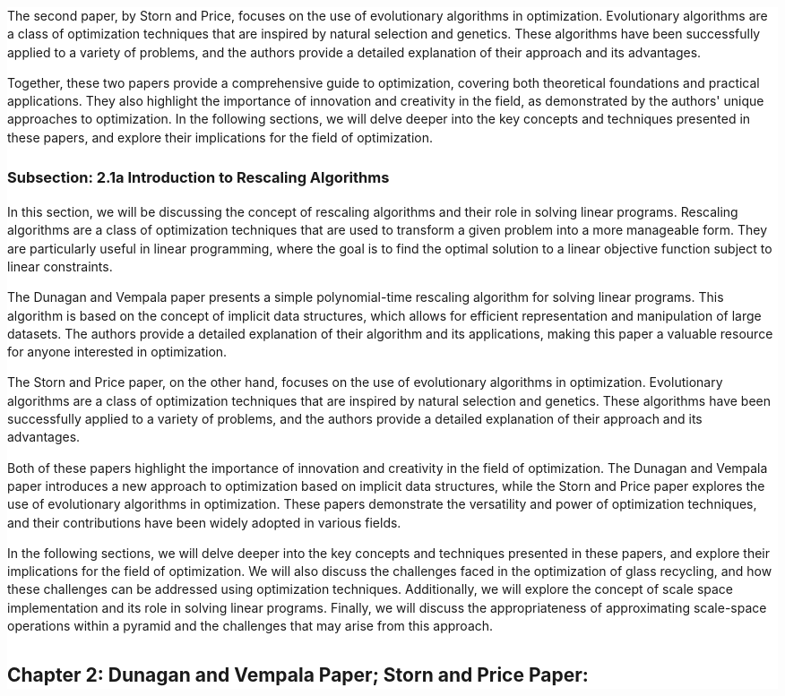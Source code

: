 The second paper, by Storn and Price, focuses on the use of evolutionary algorithms in optimization. Evolutionary algorithms are a class of optimization techniques that are inspired by natural selection and genetics. These algorithms have been successfully applied to a variety of problems, and the authors provide a detailed explanation of their approach and its advantages.

Together, these two papers provide a comprehensive guide to optimization, covering both theoretical foundations and practical applications. They also highlight the importance of innovation and creativity in the field, as demonstrated by the authors' unique approaches to optimization. In the following sections, we will delve deeper into the key concepts and techniques presented in these papers, and explore their implications for the field of optimization.




### Subsection: 2.1a Introduction to Rescaling Algorithms

In this section, we will be discussing the concept of rescaling algorithms and their role in solving linear programs. Rescaling algorithms are a class of optimization techniques that are used to transform a given problem into a more manageable form. They are particularly useful in linear programming, where the goal is to find the optimal solution to a linear objective function subject to linear constraints.

The Dunagan and Vempala paper presents a simple polynomial-time rescaling algorithm for solving linear programs. This algorithm is based on the concept of implicit data structures, which allows for efficient representation and manipulation of large datasets. The authors provide a detailed explanation of their algorithm and its applications, making this paper a valuable resource for anyone interested in optimization.

The Storn and Price paper, on the other hand, focuses on the use of evolutionary algorithms in optimization. Evolutionary algorithms are a class of optimization techniques that are inspired by natural selection and genetics. These algorithms have been successfully applied to a variety of problems, and the authors provide a detailed explanation of their approach and its advantages.

Both of these papers highlight the importance of innovation and creativity in the field of optimization. The Dunagan and Vempala paper introduces a new approach to optimization based on implicit data structures, while the Storn and Price paper explores the use of evolutionary algorithms in optimization. These papers demonstrate the versatility and power of optimization techniques, and their contributions have been widely adopted in various fields.

In the following sections, we will delve deeper into the key concepts and techniques presented in these papers, and explore their implications for the field of optimization. We will also discuss the challenges faced in the optimization of glass recycling, and how these challenges can be addressed using optimization techniques. Additionally, we will explore the concept of scale space implementation and its role in solving linear programs. Finally, we will discuss the appropriateness of approximating scale-space operations within a pyramid and the challenges that may arise from this approach. 


## Chapter 2: Dunagan and Vempala Paper; Storn and Price Paper:



